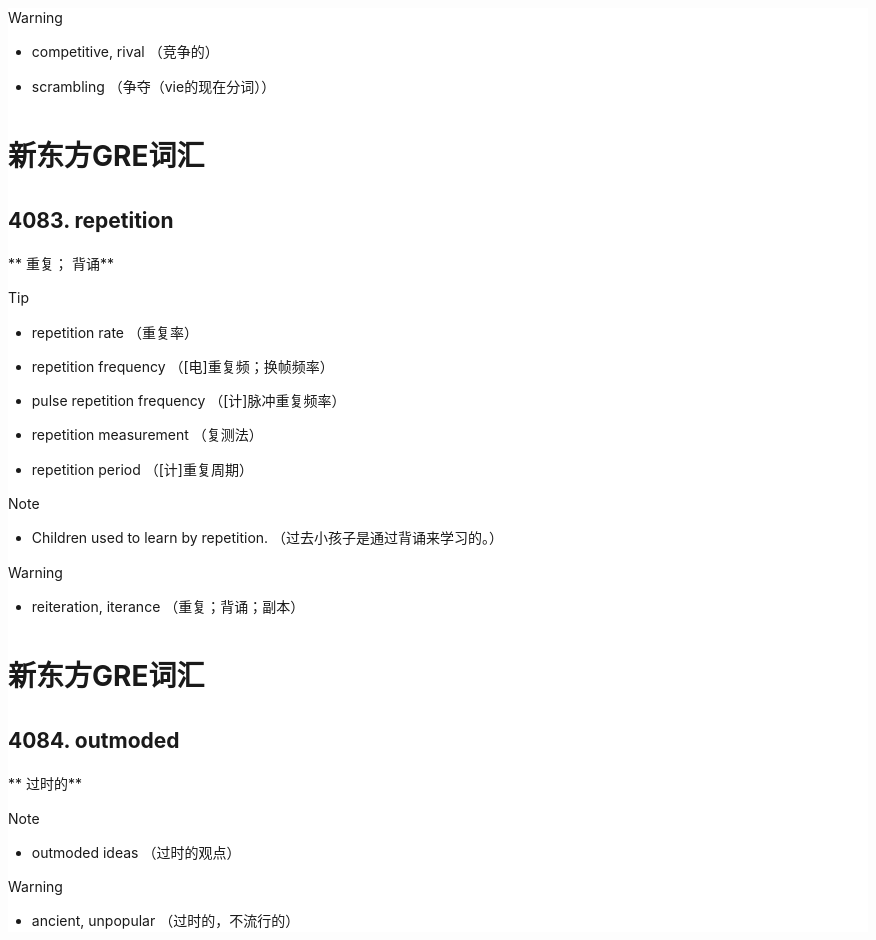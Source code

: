 > [!WARNING]
>
> - competitive, rival （竞争的）
>
> - scrambling （争夺（vie的现在分词））
>

# 新东方GRE词汇

## 4083. repetition

** 重复； 背诵**

> [!TIP]
>
> - repetition rate （重复率）
>
> - repetition frequency （[电]重复频；换帧频率）
>
> - pulse repetition frequency （[计]脉冲重复频率）
>
> - repetition measurement （复测法）
>
> - repetition period （[计]重复周期）
>

> [!NOTE]
>
> - Children used to learn by repetition. （过去小孩子是通过背诵来学习的。）
>

> [!WARNING]
>
> - reiteration, iterance （重复；背诵；副本）
>

# 新东方GRE词汇

## 4084. outmoded

** 过时的**

> [!NOTE]
>
> - outmoded ideas （过时的观点）
>

> [!WARNING]
>
> - ancient, unpopular （过时的，不流行的）
>
